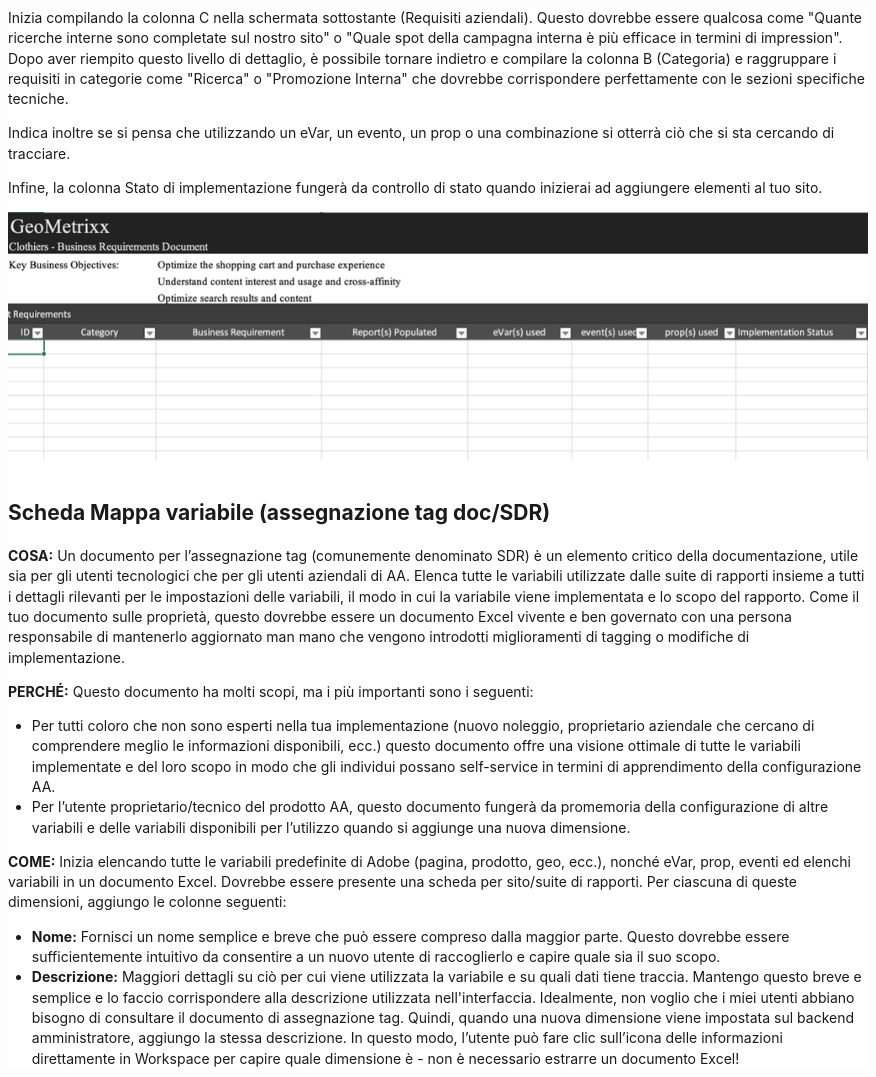 Inizia compilando la colonna C nella schermata sottostante (Requisiti aziendali). Questo dovrebbe essere qualcosa come &quot;Quante ricerche interne sono completate sul nostro sito&quot; o &quot;Quale spot della campagna interna è più efficace in termini di impression&quot;. Dopo aver riempito questo livello di dettaglio, è possibile tornare indietro e compilare la colonna B (Categoria) e raggruppare i requisiti in categorie come &quot;Ricerca&quot; o &quot;Promozione Interna&quot; che dovrebbe corrispondere perfettamente con le sezioni specifiche tecniche.

Indica inoltre se si pensa che utilizzando un eVar, un evento, un prop o una combinazione si otterrà ciò che si sta cercando di tracciare.

Infine, la colonna Stato di implementazione fungerà da controllo di stato quando inizierai ad aggiungere elementi al tuo sito.

![Documento sui requisiti aziendali](assets/brd-template.png)

## Scheda Mappa variabile (assegnazione tag doc/SDR)

**COSA:** Un documento per l’assegnazione tag (comunemente denominato SDR) è un elemento critico della documentazione, utile sia per gli utenti tecnologici che per gli utenti aziendali di AA. Elenca tutte le variabili utilizzate dalle suite di rapporti insieme a tutti i dettagli rilevanti per le impostazioni delle variabili, il modo in cui la variabile viene implementata e lo scopo del rapporto. Come il tuo documento sulle proprietà, questo dovrebbe essere un documento Excel vivente e ben governato con una persona responsabile di mantenerlo aggiornato man mano che vengono introdotti miglioramenti di tagging o modifiche di implementazione.

**PERCHÉ:** Questo documento ha molti scopi, ma i più importanti sono i seguenti:

* Per tutti coloro che non sono esperti nella tua implementazione (nuovo noleggio, proprietario aziendale che cercano di comprendere meglio le informazioni disponibili, ecc.) questo documento offre una visione ottimale di tutte le variabili implementate e del loro scopo in modo che gli individui possano self-service in termini di apprendimento della configurazione AA.
* Per l’utente proprietario/tecnico del prodotto AA, questo documento fungerà da promemoria della configurazione di altre variabili e delle variabili disponibili per l’utilizzo quando si aggiunge una nuova dimensione.

**COME:** Inizia elencando tutte le variabili predefinite di Adobe (pagina, prodotto, geo, ecc.), nonché eVar, prop, eventi ed elenchi variabili in un documento Excel. Dovrebbe essere presente una scheda per sito/suite di rapporti.
Per ciascuna di queste dimensioni, aggiungo le colonne seguenti:
* **Nome:** Fornisci un nome semplice e breve che può essere compreso dalla maggior parte. Questo dovrebbe essere sufficientemente intuitivo da consentire a un nuovo utente di raccoglierlo e capire quale sia il suo scopo.
* **Descrizione:** Maggiori dettagli su ciò per cui viene utilizzata la variabile e su quali dati tiene traccia. Mantengo questo breve e semplice e lo faccio corrispondere alla descrizione utilizzata nell&#39;interfaccia. Idealmente, non voglio che i miei utenti abbiano bisogno di consultare il documento di assegnazione tag. Quindi, quando una nuova dimensione viene impostata sul backend amministratore, aggiungo la stessa descrizione. In questo modo, l’utente può fare clic sull’icona delle informazioni direttamente in Workspace per capire quale dimensione è - non è necessario estrarre un documento Excel!

